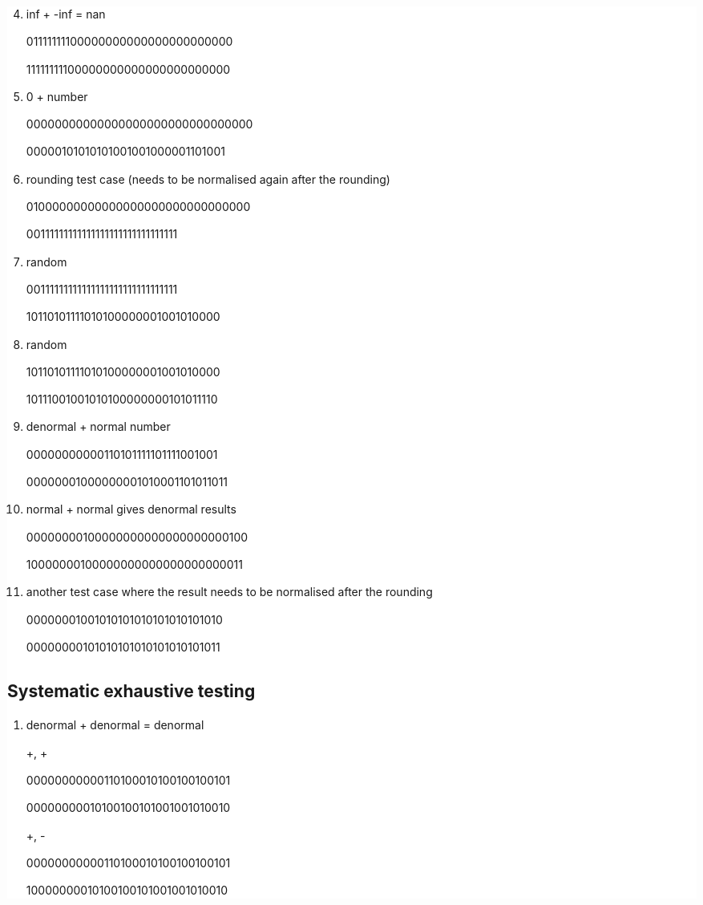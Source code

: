 4. inf + -inf = nan

    01111111100000000000000000000000
    
    11111111100000000000000000000000

5. 0 + number

    00000000000000000000000000000000
    
    00000101010101001001000001101001

6. rounding test case (needs to be normalised again after the rounding)

    01000000000000000000000000000000
    
    00111111111111111111111111111111

7. random

    00111111111111111111111111111111

    10110101111010100000001001010000

8. random

    10110101111010100000001001010000
    
    10111001001010100000000101011110

9. denormal + normal number

    00000000000110101111101111001001

    00000001000000001010001101011011

10. normal + normal gives denormal results

    00000000100000000000000000000100
    
    10000000100000000000000000000011

11. another test case where the result needs to be normalised after the rounding

    00000001001010101010101010101010
    
    00000000101010101010101010101011

## Systematic exhaustive testing

1. denormal + denormal = denormal

    +, +

    00000000000110100010100100100101
    
    00000000010100100101001001010010

    +, -

    00000000000110100010100100100101
    
    10000000010100100101001001010010
